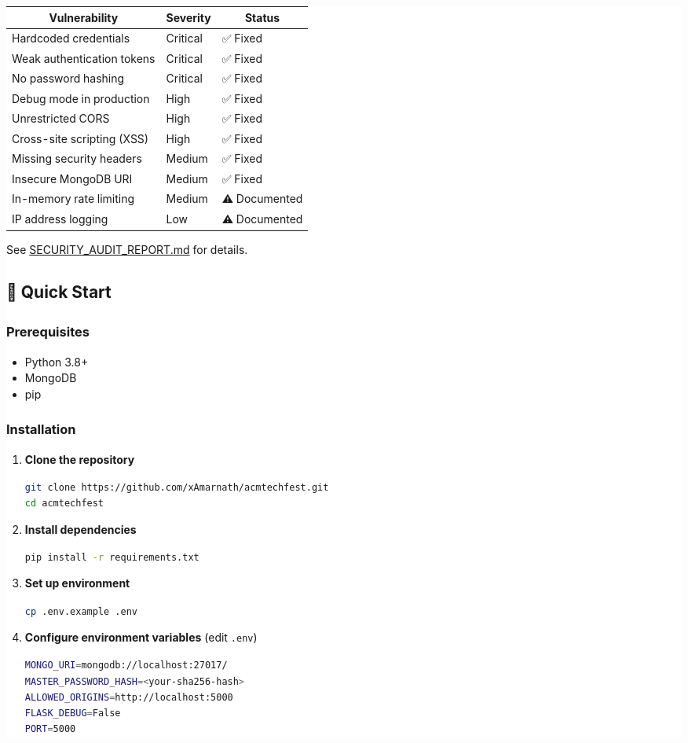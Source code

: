 | Vulnerability | Severity | Status |
|--------------|----------|--------|
| Hardcoded credentials | Critical | ✅ Fixed |
| Weak authentication tokens | Critical | ✅ Fixed |
| No password hashing | Critical | ✅ Fixed |
| Debug mode in production | High | ✅ Fixed |
| Unrestricted CORS | High | ✅ Fixed |
| Cross-site scripting (XSS) | High | ✅ Fixed |
| Missing security headers | Medium | ✅ Fixed |
| Insecure MongoDB URI | Medium | ✅ Fixed |
| In-memory rate limiting | Medium | ⚠️ Documented |
| IP address logging | Low | ⚠️ Documented |

See [SECURITY_AUDIT_REPORT.md](./SECURITY_AUDIT_REPORT.md) for details.

## 🚀 Quick Start

### Prerequisites

- Python 3.8+
- MongoDB
- pip

### Installation

1. **Clone the repository**
   ```bash
   git clone https://github.com/xAmarnath/acmtechfest.git
   cd acmtechfest
   ```

2. **Install dependencies**
   ```bash
   pip install -r requirements.txt
   ```

3. **Set up environment**
   ```bash
   cp .env.example .env
   ```

4. **Configure environment variables** (edit `.env`)
   ```bash
   MONGO_URI=mongodb://localhost:27017/
   MASTER_PASSWORD_HASH=<your-sha256-hash>
   ALLOWED_ORIGINS=http://localhost:5000
   FLASK_DEBUG=False
   PORT=5000
   ```
